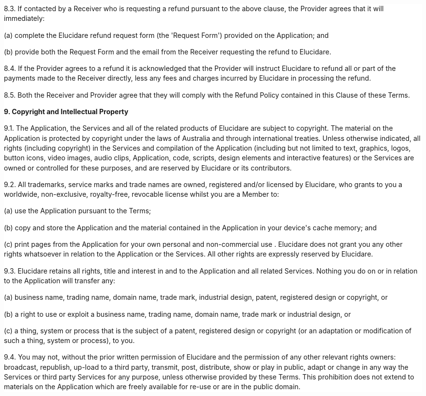 8.3\.      If contacted by a Receiver who is requesting a refund pursuant to the above
clause, the Provider agrees that it will immediately:

(a)       complete the Elucidare refund request form (the 'Request Form') provided on the Application; and

(b)       provide both the Request Form and the email from the Receiver requesting the refund to Elucidare.

8.4\.      If the Provider agrees to a refund it is acknowledged that the Provider will instruct Elucidare to refund all or part of the payments made to the Receiver directly, less any
fees and charges incurred by Elucidare in processing the refund.

8.5\.      Both the Receiver and Provider agree that they will comply with the Refund Policy
contained in this Clause of these Terms.

**9\.         Copyright and Intellectual Property**

9.1\.      The Application, the Services and all of the related products of Elucidare are subject to copyright. The material on the Application is protected by copyright under the
laws of Australia and through international treaties. Unless otherwise indicated, all rights (including copyright) in the Services and compilation of the Application (including but not limited to text, graphics, logos, button icons, video images, audio clips, Application, code, scripts, design elements and interactive features) or the Services are owned or controlled for these purposes, and are reserved by Elucidare or its contributors.

9.2\.      All trademarks, service marks and trade names are owned, registered and/or licensed by Elucidare, who grants to you a worldwide, non-exclusive, royalty-free,
revocable license whilst you are a Member to: 

(a)       use the Application pursuant to the Terms;

(b)       copy and store the Application and the material contained in the Application in your device's cache memory; and

(c)       print pages from the Application for your own personal and non-commercial use . Elucidare does not grant you any other rights whatsoever in relation to the Application or the Services. All other rights are expressly reserved by Elucidare.

9.3\.      Elucidare retains all rights, title and interest in and to the Application and all related Services. Nothing you do on or in relation to the Application will transfer any:

(a)       business name, trading name, domain name, trade mark, industrial design, patent,
registered design or copyright, or

(b)       a right to use or exploit a business name, trading name, domain name, trade mark or industrial design, or

(c)       a thing, system or process that is the subject of a patent, registered design or
copyright (or an adaptation or modification of such a thing, system or process), to you. 

9.4\.      You may not, without the prior written permission of Elucidare and the permission of any other relevant rights owners: broadcast, republish, up-load to a third
party, transmit, post, distribute, show or play in public, adapt or change in any way the Services or third party Services for any purpose, unless otherwise provided by these Terms. This prohibition does not extend to materials on the Application which are freely available for re-use or are in the public domain.
